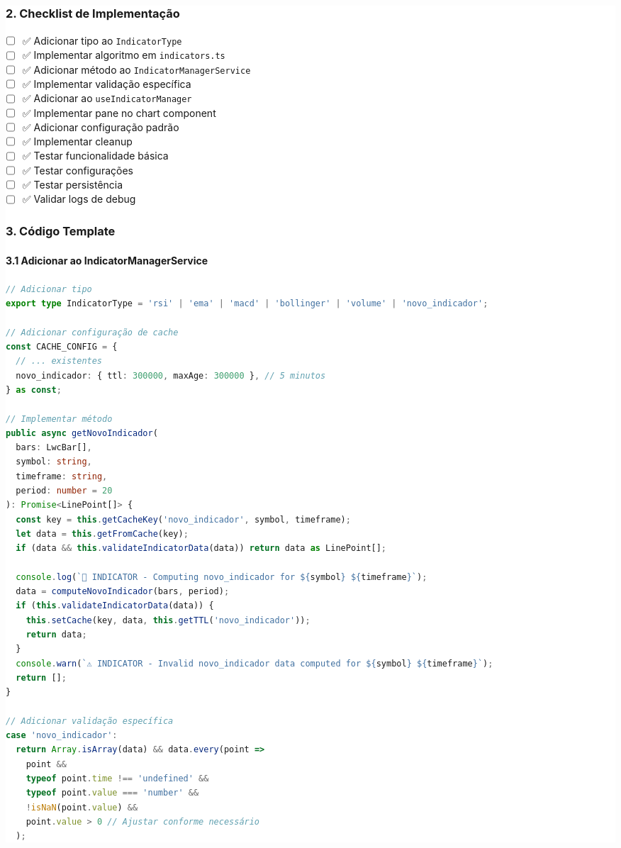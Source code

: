 ### **2. Checklist de Implementação**
- [ ] ✅ Adicionar tipo ao `IndicatorType`
- [ ] ✅ Implementar algoritmo em `indicators.ts`
- [ ] ✅ Adicionar método ao `IndicatorManagerService`
- [ ] ✅ Implementar validação específica
- [ ] ✅ Adicionar ao `useIndicatorManager`
- [ ] ✅ Implementar pane no chart component
- [ ] ✅ Adicionar configuração padrão
- [ ] ✅ Implementar cleanup
- [ ] ✅ Testar funcionalidade básica
- [ ] ✅ Testar configurações
- [ ] ✅ Testar persistência
- [ ] ✅ Validar logs de debug

### **3. Código Template**

#### **3.1 Adicionar ao IndicatorManagerService**
```typescript
// Adicionar tipo
export type IndicatorType = 'rsi' | 'ema' | 'macd' | 'bollinger' | 'volume' | 'novo_indicador';

// Adicionar configuração de cache
const CACHE_CONFIG = {
  // ... existentes
  novo_indicador: { ttl: 300000, maxAge: 300000 }, // 5 minutos
} as const;

// Implementar método
public async getNovoIndicador(
  bars: LwcBar[], 
  symbol: string, 
  timeframe: string, 
  period: number = 20
): Promise<LinePoint[]> {
  const key = this.getCacheKey('novo_indicador', symbol, timeframe);
  let data = this.getFromCache(key);
  if (data && this.validateIndicatorData(data)) return data as LinePoint[];

  console.log(`🔄 INDICATOR - Computing novo_indicador for ${symbol} ${timeframe}`);
  data = computeNovoIndicador(bars, period);
  if (this.validateIndicatorData(data)) {
    this.setCache(key, data, this.getTTL('novo_indicador'));
    return data;
  }
  console.warn(`⚠️ INDICATOR - Invalid novo_indicador data computed for ${symbol} ${timeframe}`);
  return [];
}

// Adicionar validação específica
case 'novo_indicador':
  return Array.isArray(data) && data.every(point =>
    point &&
    typeof point.time !== 'undefined' &&
    typeof point.value === 'number' &&
    !isNaN(point.value) &&
    point.value > 0 // Ajustar conforme necessário
  );
```

